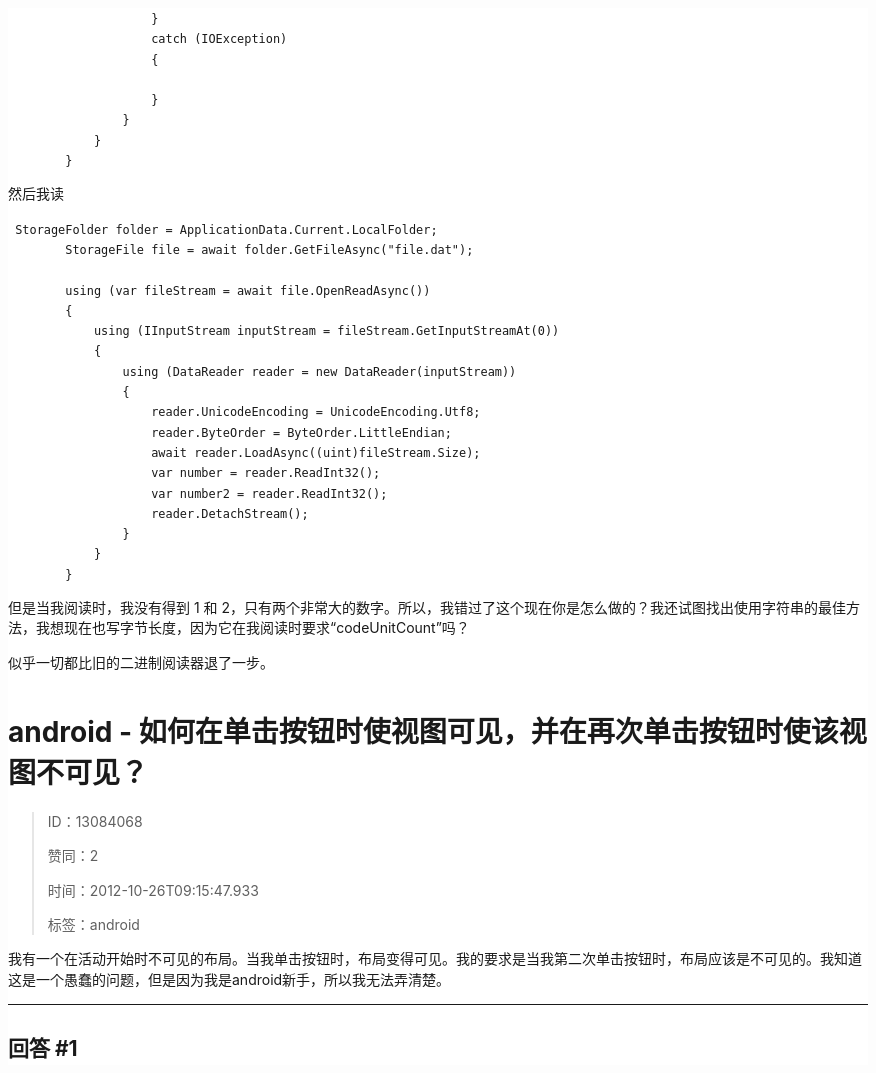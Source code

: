 ```
                    }
                    catch (IOException)
                    {

                    }    
                }
            }
        } 
```

然后我读

```
 StorageFolder folder = ApplicationData.Current.LocalFolder;
        StorageFile file = await folder.GetFileAsync("file.dat");

        using (var fileStream = await file.OpenReadAsync())
        {
            using (IInputStream inputStream = fileStream.GetInputStreamAt(0))
            {
                using (DataReader reader = new DataReader(inputStream))
                {
                    reader.UnicodeEncoding = UnicodeEncoding.Utf8;
                    reader.ByteOrder = ByteOrder.LittleEndian;
                    await reader.LoadAsync((uint)fileStream.Size);
                    var number = reader.ReadInt32();
                    var number2 = reader.ReadInt32();
                    reader.DetachStream();
                }
            }
        } 
```

但是当我阅读时，我没有得到 1 和 2，只有两个非常大的数字。所以，我错过了这个现在你是怎么做的？我还试图找出使用字符串的最佳方法，我想现在也写字节长度，因为它在我阅读时要求“codeUnitCount”吗？

似乎一切都比旧的二进制阅读器退了一步。

# android - 如何在单击按钮时使视图可见，并在再次单击按钮时使该视图不可见？

> ID：13084068
> 
> 赞同：2
> 
> 时间：2012-10-26T09:15:47.933
> 
> 标签：android

我有一个在活动开始时不可见的布局。当我单击按钮时，布局变得可见。我的要求是当我第二次单击按钮时，布局应该是不可见的。我知道这是一个愚蠢的问题，但是因为我是android新手，所以我无法弄清楚。

* * *

## 回答 #1
